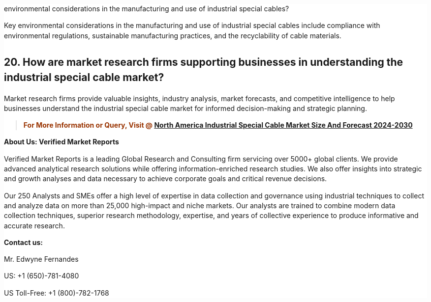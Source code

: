 environmental considerations in the manufacturing and use of industrial special cables?</div><div></h2><p>Key environmental considerations in the manufacturing and use of industrial special cables include compliance with environmental regulations, sustainable manufacturing practices, and the recyclability of cable materials.</p><h2>20. How are market research firms supporting businesses in understanding the industrial special cable market?</div><div></h2><p>Market research firms provide valuable insights, industry analysis, market forecasts, and competitive intelligence to help businesses understand the industrial special cable market for informed decision-making and strategic planning.</p></body></html></p><blockquote><p><span style="color: #993300;"><strong>For More Information or Query, Visit @ <a href="https://www.verifiedmarketreports.com/product/industrial-special-cable-market/">North America Industrial Special Cable Market Size And Forecast 2024-2030</a></strong></span></p></blockquote><p><strong>About Us: Verified Market Reports</strong></p><p>Verified Market Reports is a leading Global Research and Consulting firm servicing over 5000+ global clients. We provide advanced analytical research solutions while offering information-enriched research studies. We also offer insights into strategic and growth analyses and data necessary to achieve corporate goals and critical revenue decisions.</p><p>Our 250 Analysts and SMEs offer a high level of expertise in data collection and governance using industrial techniques to collect and analyze data on more than 25,000 high-impact and niche markets. Our analysts are trained to combine modern data collection techniques, superior research methodology, expertise, and years of collective experience to produce informative and accurate research.</p><p><strong>Contact us:</strong></p><p>Mr. Edwyne Fernandes</p><p>US: +1 (650)-781-4080</p><p>US Toll-Free: +1 (800)-782-1768</p>
